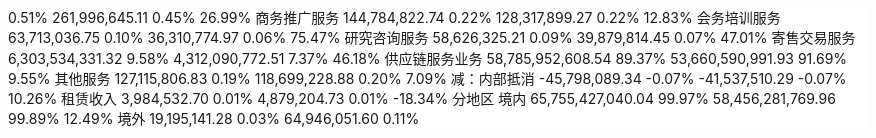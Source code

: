 0.51%
261,996,645.11
0.45%
26.99%
商务推广服务
144,784,822.74
0.22%
128,317,899.27
0.22%
12.83%
会务培训服务
63,713,036.75
0.10%
36,310,774.97
0.06%
75.47%
研究咨询服务
58,626,325.21
0.09%
39,879,814.45
0.07%
47.01%
寄售交易服务
6,303,534,331.32
9.58%
4,312,090,772.51
7.37%
46.18%
供应链服务业务
58,785,952,608.54
89.37%
53,660,590,991.93
91.69%
9.55%
其他服务
127,115,806.83
0.19%
118,699,228.88
0.20%
7.09%
减：内部抵消
-45,798,089.34
-0.07%
-41,537,510.29
-0.07%
10.26%
租赁收入
3,984,532.70
0.01%
4,879,204.73
0.01%
-18.34%
分地区
境内
65,755,427,040.04
99.97%
58,456,281,769.96
99.89%
12.49%
境外
19,195,141.28
0.03%
64,946,051.60
0.11%